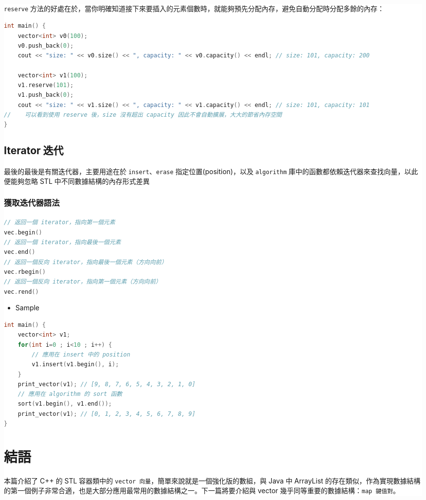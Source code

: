 `reserve` 方法的好處在於，當你明確知道接下來要插入的元素個數時，就能夠預先分配內存，避免自動分配時分配多餘的內存：

```cpp
int main() {
    vector<int> v0(100);
    v0.push_back(0);
    cout << "size: " << v0.size() << ", capacity: " << v0.capacity() << endl; // size: 101, capacity: 200

    vector<int> v1(100);
    v1.reserve(101);
    v1.push_back(0);
    cout << "size: " << v1.size() << ", capacity: " << v1.capacity() << endl; // size: 101, capacity: 101
//    可以看到使用 reserve 後，size 沒有超出 capacity 因此不會自動擴展，大大的節省內存空間
}
```

## Iterator 迭代

最後的最後是有關迭代器，主要用途在於 `insert`、`erase` 指定位置(position)，以及 `algorithm` 庫中的函數都依賴迭代器來查找向量，以此便能夠忽略 STL 中不同數據結構的內存形式差異

### 獲取迭代器語法

```cpp
// 返回一個 iterator，指向第一個元素
vec.begin()
// 返回一個 iterator，指向最後一個元素
vec.end()
// 返回一個反向 iterator，指向最後一個元素（方向向前）
vec.rbegin()
// 返回一個反向 iterator，指向第一個元素（方向向前）
vec.rend()
```

- Sample

```cpp
int main() {
    vector<int> v1;
    for(int i=0 ; i<10 ; i++) {
        // 應用在 insert 中的 position
        v1.insert(v1.begin(), i);
    }
    print_vector(v1); // [9, 8, 7, 6, 5, 4, 3, 2, 1, 0]
    // 應用在 algorithm 的 sort 函數
    sort(v1.begin(), v1.end());
    print_vector(v1); // [0, 1, 2, 3, 4, 5, 6, 7, 8, 9]
}
```

# 結語

本篇介紹了 C++ 的 STL 容器類中的 `vector 向量`，簡單來說就是一個強化版的數組，與 Java 中 ArrayList 的存在類似，作為實現數據結構的第一個例子非常合適，也是大部分應用最常用的數據結構之一。下一篇將要介紹與 vector 幾乎同等重要的數據結構：`map 鍵值對`。
